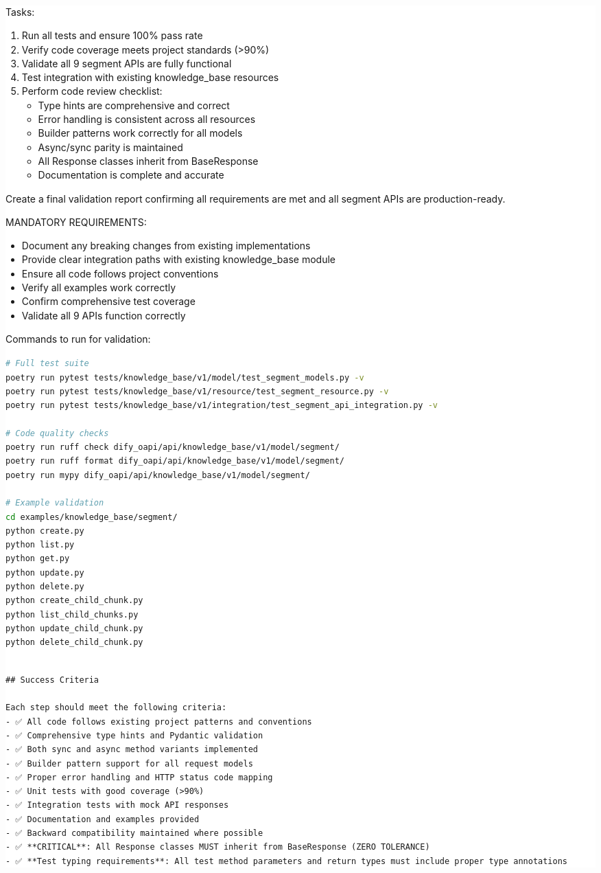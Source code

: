 Tasks:
1. Run all tests and ensure 100% pass rate
2. Verify code coverage meets project standards (>90%)
3. Validate all 9 segment APIs are fully functional
4. Test integration with existing knowledge_base resources
5. Perform code review checklist:
   - Type hints are comprehensive and correct
   - Error handling is consistent across all resources
   - Builder patterns work correctly for all models
   - Async/sync parity is maintained
   - All Response classes inherit from BaseResponse
   - Documentation is complete and accurate

Create a final validation report confirming all requirements are met and all segment APIs are production-ready.

MANDATORY REQUIREMENTS:
- Document any breaking changes from existing implementations
- Provide clear integration paths with existing knowledge_base module
- Ensure all code follows project conventions
- Verify all examples work correctly
- Confirm comprehensive test coverage
- Validate all 9 APIs function correctly

Commands to run for validation:
```bash
# Full test suite
poetry run pytest tests/knowledge_base/v1/model/test_segment_models.py -v
poetry run pytest tests/knowledge_base/v1/resource/test_segment_resource.py -v
poetry run pytest tests/knowledge_base/v1/integration/test_segment_api_integration.py -v

# Code quality checks
poetry run ruff check dify_oapi/api/knowledge_base/v1/model/segment/
poetry run ruff format dify_oapi/api/knowledge_base/v1/model/segment/
poetry run mypy dify_oapi/api/knowledge_base/v1/model/segment/

# Example validation
cd examples/knowledge_base/segment/
python create.py
python list.py
python get.py
python update.py
python delete.py
python create_child_chunk.py
python list_child_chunks.py
python update_child_chunk.py
python delete_child_chunk.py
```
```

## Success Criteria

Each step should meet the following criteria:
- ✅ All code follows existing project patterns and conventions
- ✅ Comprehensive type hints and Pydantic validation
- ✅ Both sync and async method variants implemented
- ✅ Builder pattern support for all request models
- ✅ Proper error handling and HTTP status code mapping
- ✅ Unit tests with good coverage (>90%)
- ✅ Integration tests with mock API responses
- ✅ Documentation and examples provided
- ✅ Backward compatibility maintained where possible
- ✅ **CRITICAL**: All Response classes MUST inherit from BaseResponse (ZERO TOLERANCE)
- ✅ **Test typing requirements**: All test method parameters and return types must include proper type annotations
```